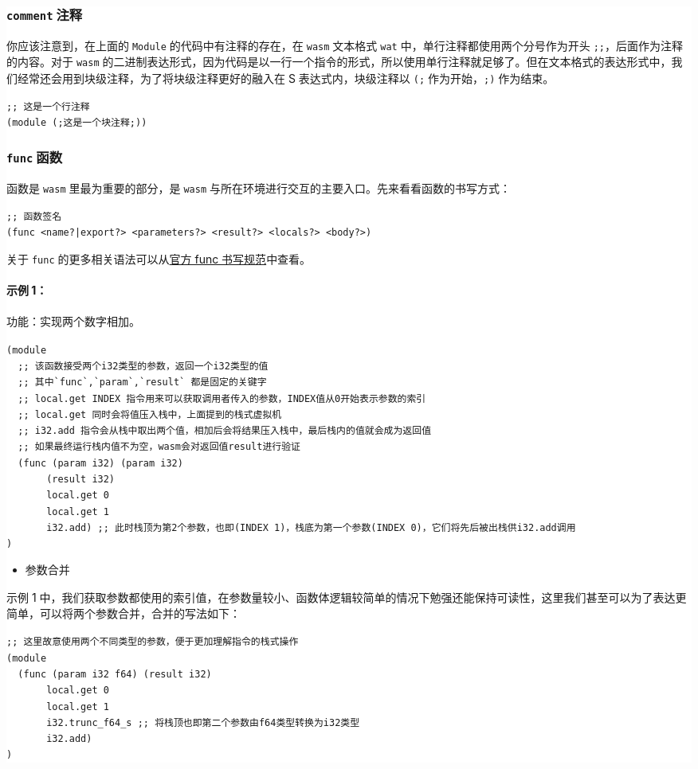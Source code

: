 ### `comment` 注释

你应该注意到，在上面的 `Module` 的代码中有注释的存在，在 `wasm` 文本格式 `wat` 中，单行注释都使用两个分号作为开头 `;;`，后面作为注释的内容。对于 `wasm` 的二进制表达形式，因为代码是以一行一个指令的形式，所以使用单行注释就足够了。但在文本格式的表达形式中，我们经常还会用到块级注释，为了将块级注释更好的融入在 S 表达式内，块级注释以 `(;` 作为开始，`;)` 作为结束。

```wasm
;; 这是一个行注释
(module (;这是一个块注释;))
```

### `func` 函数

函数是 `wasm` 里最为重要的部分，是 `wasm` 与所在环境进行交互的主要入口。先来看看函数的书写方式：

```wasm
;; 函数签名
(func <name?|export?> <parameters?> <result?> <locals?> <body?>)
```

关于 `func` 的更多相关语法可以从[官方 func 书写规范](https://webassembly.github.io/spec/core/text/modules.html#functions)中查看。

#### 示例 1：

功能：实现两个数字相加。

```wasm
(module
  ;; 该函数接受两个i32类型的参数，返回一个i32类型的值
  ;; 其中`func`,`param`,`result` 都是固定的关键字
  ;; local.get INDEX 指令用来可以获取调用者传入的参数，INDEX值从0开始表示参数的索引
  ;; local.get 同时会将值压入栈中，上面提到的栈式虚拟机
  ;; i32.add 指令会从栈中取出两个值，相加后会将结果压入栈中，最后栈内的值就会成为返回值
  ;; 如果最终运行栈内值不为空，wasm会对返回值result进行验证
  (func (param i32) (param i32)
       (result i32)
       local.get 0
       local.get 1
       i32.add) ;; 此时栈顶为第2个参数，也即(INDEX 1)，栈底为第一个参数(INDEX 0)，它们将先后被出栈供i32.add调用
)
```

- 参数合并

示例 1 中，我们获取参数都使用的索引值，在参数量较小、函数体逻辑较简单的情况下勉强还能保持可读性，这里我们甚至可以为了表达更简单，可以将两个参数合并，合并的写法如下：

```wasm
;; 这里故意使用两个不同类型的参数，便于更加理解指令的栈式操作
(module
  (func (param i32 f64) (result i32)
       local.get 0
       local.get 1
       i32.trunc_f64_s ;; 将栈顶也即第二个参数由f64类型转换为i32类型
       i32.add)
)
```
